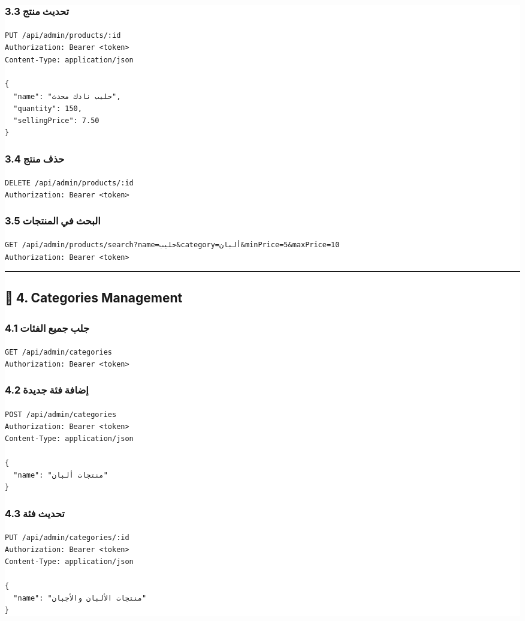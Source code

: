 ### 3.3 تحديث منتج
```http
PUT /api/admin/products/:id
Authorization: Bearer <token>
Content-Type: application/json

{
  "name": "حليب نادك محدث",
  "quantity": 150,
  "sellingPrice": 7.50
}
```

### 3.4 حذف منتج
```http
DELETE /api/admin/products/:id
Authorization: Bearer <token>
```

### 3.5 البحث في المنتجات
```http
GET /api/admin/products/search?name=حليب&category=ألبان&minPrice=5&maxPrice=10
Authorization: Bearer <token>
```

---

## 📂 4. Categories Management

### 4.1 جلب جميع الفئات
```http
GET /api/admin/categories
Authorization: Bearer <token>
```

### 4.2 إضافة فئة جديدة
```http
POST /api/admin/categories
Authorization: Bearer <token>
Content-Type: application/json

{
  "name": "منتجات ألبان"
}
```

### 4.3 تحديث فئة
```http
PUT /api/admin/categories/:id
Authorization: Bearer <token>
Content-Type: application/json

{
  "name": "منتجات الألبان والأجبان"
}
```
